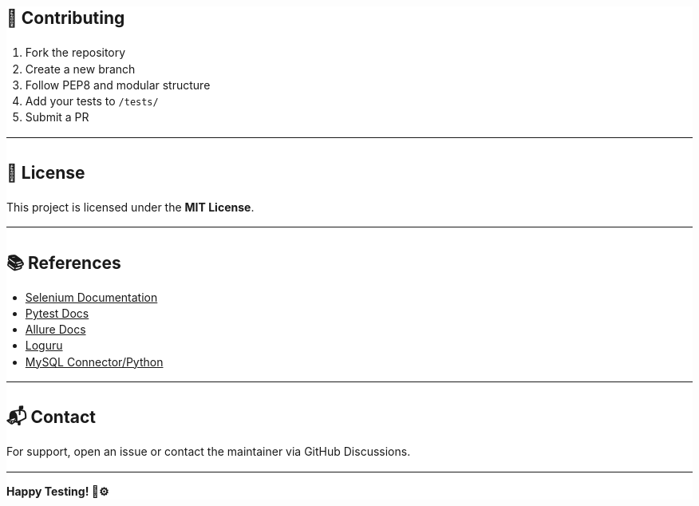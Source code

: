 
## 🤝 Contributing

1. Fork the repository
2. Create a new branch
3. Follow PEP8 and modular structure
4. Add your tests to `/tests/`
5. Submit a PR

---

## 📜 License

This project is licensed under the **MIT License**.

---

## 📚 References

- [Selenium Documentation](https://www.selenium.dev/documentation/)
- [Pytest Docs](https://docs.pytest.org/en/latest/)
- [Allure Docs](https://docs.qameta.io/allure/)
- [Loguru](https://loguru.readthedocs.io/en/stable/)
- [MySQL Connector/Python](https://dev.mysql.com/doc/connector-python/en/)

---

## 📬 Contact

For support, open an issue or contact the maintainer via GitHub Discussions.

---

**Happy Testing! 🧪⚙️**
